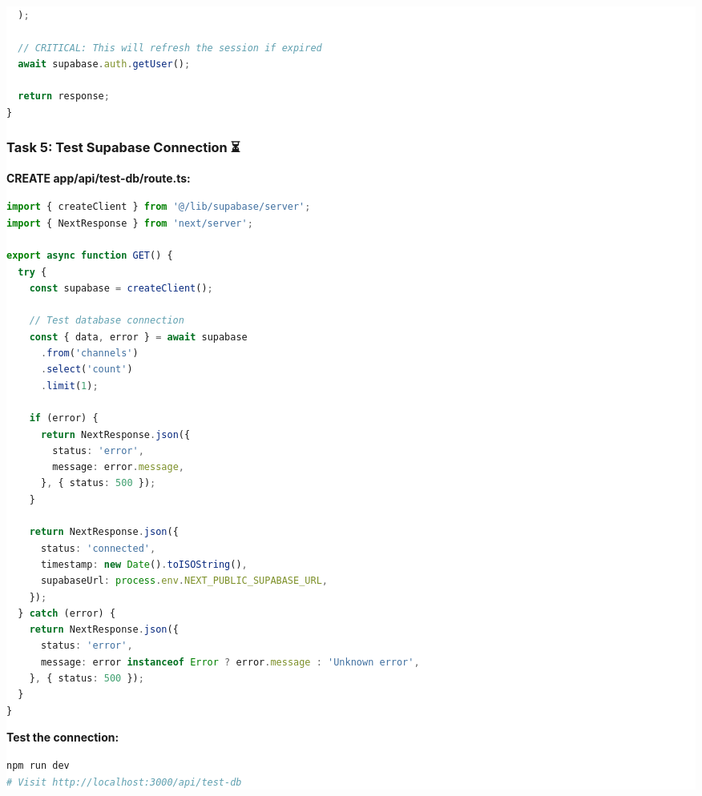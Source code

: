 ```typescript
  );

  // CRITICAL: This will refresh the session if expired
  await supabase.auth.getUser();

  return response;
}
```

### Task 5: Test Supabase Connection ⏳

**CREATE app/api/test-db/route.ts:**
```typescript
import { createClient } from '@/lib/supabase/server';
import { NextResponse } from 'next/server';

export async function GET() {
  try {
    const supabase = createClient();
    
    // Test database connection
    const { data, error } = await supabase
      .from('channels')
      .select('count')
      .limit(1);

    if (error) {
      return NextResponse.json({
        status: 'error',
        message: error.message,
      }, { status: 500 });
    }

    return NextResponse.json({
      status: 'connected',
      timestamp: new Date().toISOString(),
      supabaseUrl: process.env.NEXT_PUBLIC_SUPABASE_URL,
    });
  } catch (error) {
    return NextResponse.json({
      status: 'error',
      message: error instanceof Error ? error.message : 'Unknown error',
    }, { status: 500 });
  }
}
```

**Test the connection:**
```bash
npm run dev
# Visit http://localhost:3000/api/test-db
```
